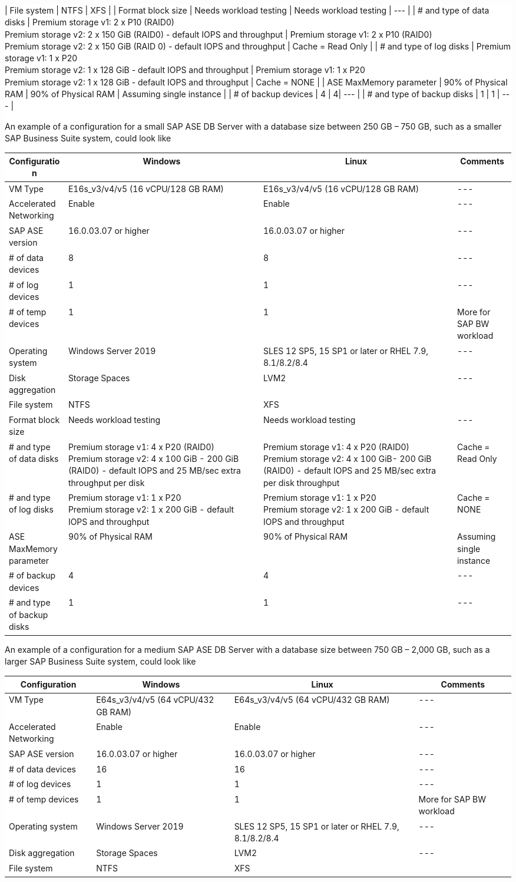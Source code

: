 | File system | NTFS | XFS |
| Format block size | Needs workload testing | Needs workload testing | --- |
| # and type of data disks | Premium storage v1: 2 x P10 (RAID0) <br /> Premium storage v2: 2 x 150 GiB (RAID0) - default IOPS and throughput | Premium storage v1: 2 x P10 (RAID0) <br /> Premium storage v2: 2 x 150 GiB (RAID 0) - default IOPS and throughput | Cache = Read Only |
| # and type of log disks | Premium storage v1: 1 x P20 <br /> Premium storage v2: 1 x 128 GiB - default IOPS and throughput | Premium storage v1: 1 x P20 <br /> Premium storage v2: 1 x 128 GiB - default IOPS and throughput | Cache = NONE |
| ASE MaxMemory parameter | 90% of Physical RAM | 90% of Physical RAM | Assuming single instance |
| # of backup devices | 4 | 4| --- |
| # and type of backup disks | 1 | 1 | --- |


An example of a configuration for a small SAP ASE DB Server with a database size between 250 GB – 750 GB, such as a smaller SAP Business Suite system, could look like

| Configuration | Windows | Linux | Comments |
| --- | --- | --- | --- |
| VM Type | E16s_v3/v4/v5 (16 vCPU/128 GB RAM) | E16s_v3/v4/v5 (16 vCPU/128 GB RAM) | --- |
| Accelerated Networking | Enable | Enable | ---|
| SAP ASE version | 16.0.03.07 or higher | 16.0.03.07 or higher | --- |
| # of data devices | 8 | 8 | ---|
| # of log devices | 1 | 1 | --- |
| # of temp devices | 1 | 1 | More for SAP BW workload |
| Operating system | Windows Server 2019 | SLES 12 SP5, 15 SP1 or later or RHEL 7.9, 8.1/8.2/8.4| --- |
| Disk aggregation | Storage Spaces | LVM2 | --- |
| File system | NTFS | XFS |
| Format block size | Needs workload testing | Needs workload testing | --- |
| # and type of data disks | Premium storage v1: 4 x P20 (RAID0) <br /> Premium storage v2: 4 x 100 GiB - 200 GiB (RAID0) - default IOPS and 25 MB/sec extra throughput per disk | Premium storage v1: 4 x P20 (RAID0) <br /> Premium storage v2: 4 x 100 GiB- 200 GiB (RAID0) - default IOPS and 25 MB/sec extra per disk throughput | Cache = Read Only |
| # and type of log disks | Premium storage v1: 1 x P20 <br /> Premium storage v2: 1 x 200 GiB - default IOPS and throughput | Premium storage v1: 1 x P20 <br /> Premium storage v2: 1 x 200 GiB - default IOPS and throughput | Cache = NONE |
| ASE MaxMemory parameter | 90% of Physical RAM | 90% of Physical RAM | Assuming single instance |
| # of backup devices | 4 | 4| --- |
| # and type of backup disks | 1 | 1 | --- |

An example of a configuration for a medium SAP ASE DB Server with a database size between 750 GB – 2,000 GB, such as a larger SAP Business Suite system, could look like

| Configuration | Windows | Linux | Comments |
| --- | --- | --- | --- |
| VM Type | E64s_v3/v4/v5 (64 vCPU/432 GB RAM) | E64s_v3/v4/v5 (64 vCPU/432 GB RAM) | --- |
| Accelerated Networking | Enable | Enable | ---|
| SAP ASE version | 16.0.03.07 or higher | 16.0.03.07 or higher | --- |
| # of data devices | 16 | 16 | ---|
| # of log devices | 1 | 1 | --- |
| # of temp devices | 1 | 1 | More for SAP BW workload |
| Operating system | Windows Server 2019 | SLES 12 SP5, 15 SP1 or later or RHEL 7.9, 8.1/8.2/8.4 | --- |
| Disk aggregation | Storage Spaces | LVM2 | --- |
| File system | NTFS | XFS |